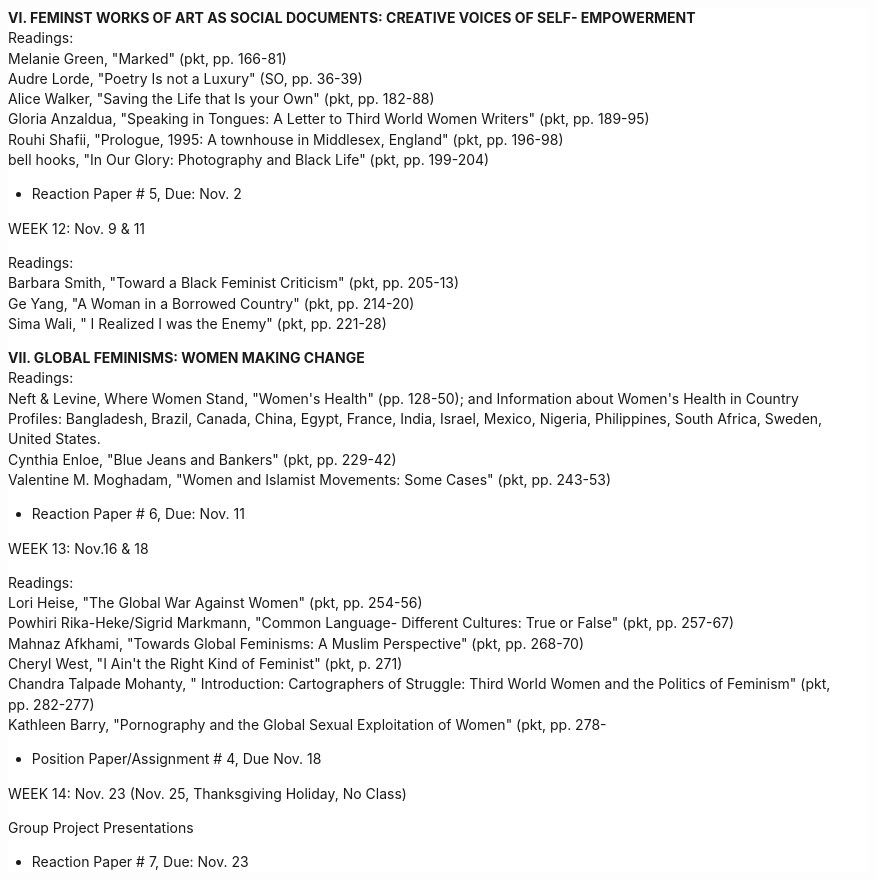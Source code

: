 **VI. FEMINST WORKS OF ART AS SOCIAL DOCUMENTS: CREATIVE VOICES OF SELF-
EMPOWERMENT**  
Readings:  
Melanie Green, "Marked" (pkt, pp. 166-81)  
Audre Lorde, "Poetry Is not a Luxury" (SO, pp. 36-39)  
Alice Walker, "Saving the Life that Is your Own" (pkt, pp. 182-88)  
Gloria Anzaldua, "Speaking in Tongues: A Letter to Third World Women Writers"
(pkt, pp. 189-95)  
Rouhi Shafii, "Prologue, 1995: A townhouse in Middlesex, England" (pkt, pp.
196-98)  
bell hooks, "In Our Glory: Photography and Black Life" (pkt, pp. 199-204)

* Reaction Paper # 5, Due: Nov. 2 

WEEK 12: Nov. 9 & 11

Readings:  
Barbara Smith, "Toward a Black Feminist Criticism" (pkt, pp. 205-13)  
Ge Yang, "A Woman in a Borrowed Country" (pkt, pp. 214-20)  
Sima Wali, " I Realized I was the Enemy" (pkt, pp. 221-28)

**VII. GLOBAL FEMINISMS: WOMEN MAKING CHANGE**  
Readings:  
Neft & Levine, Where Women Stand, "Women's Health" (pp. 128-50); and
Information about Women's Health in Country  
Profiles: Bangladesh, Brazil, Canada, China, Egypt, France, India, Israel,
Mexico, Nigeria, Philippines, South Africa, Sweden,  
United States.  
Cynthia Enloe, "Blue Jeans and Bankers" (pkt, pp. 229-42)  
Valentine M. Moghadam, "Women and Islamist Movements: Some Cases" (pkt, pp.
243-53)

* Reaction Paper # 6, Due: Nov. 11 

WEEK 13: Nov.16 & 18

Readings:  
Lori Heise, "The Global War Against Women" (pkt, pp. 254-56)  
Powhiri Rika-Heke/Sigrid Markmann, "Common Language- Different Cultures: True
or False" (pkt, pp. 257-67)  
Mahnaz Afkhami, "Towards Global Feminisms: A Muslim Perspective" (pkt, pp.
268-70)  
Cheryl West, "I Ain't the Right Kind of Feminist" (pkt, p. 271)  
Chandra Talpade Mohanty, " Introduction: Cartographers of Struggle: Third
World Women and the Politics of Feminism" (pkt,  
pp. 282-277)  
Kathleen Barry, "Pornography and the Global Sexual Exploitation of Women"
(pkt, pp. 278-

* Position Paper/Assignment # 4, Due Nov. 18 

WEEK 14: Nov. 23 (Nov. 25, Thanksgiving Holiday, No Class)

Group Project Presentations

* Reaction Paper # 7, Due: Nov. 23 
